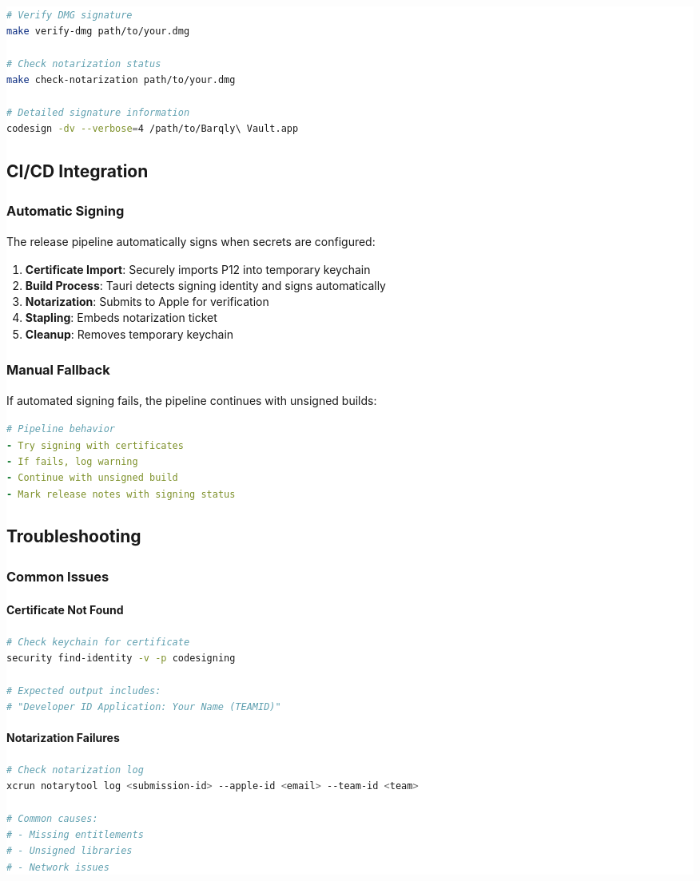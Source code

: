 ```bash
# Verify DMG signature
make verify-dmg path/to/your.dmg

# Check notarization status
make check-notarization path/to/your.dmg

# Detailed signature information
codesign -dv --verbose=4 /path/to/Barqly\ Vault.app
```

## CI/CD Integration

### Automatic Signing

The release pipeline automatically signs when secrets are configured:

1. **Certificate Import**: Securely imports P12 into temporary keychain
2. **Build Process**: Tauri detects signing identity and signs automatically
3. **Notarization**: Submits to Apple for verification
4. **Stapling**: Embeds notarization ticket
5. **Cleanup**: Removes temporary keychain

### Manual Fallback

If automated signing fails, the pipeline continues with unsigned builds:

```yaml
# Pipeline behavior
- Try signing with certificates
- If fails, log warning
- Continue with unsigned build
- Mark release notes with signing status
```

## Troubleshooting

### Common Issues

#### Certificate Not Found
```bash
# Check keychain for certificate
security find-identity -v -p codesigning

# Expected output includes:
# "Developer ID Application: Your Name (TEAMID)"
```

#### Notarization Failures
```bash
# Check notarization log
xcrun notarytool log <submission-id> --apple-id <email> --team-id <team>

# Common causes:
# - Missing entitlements
# - Unsigned libraries
# - Network issues
```
